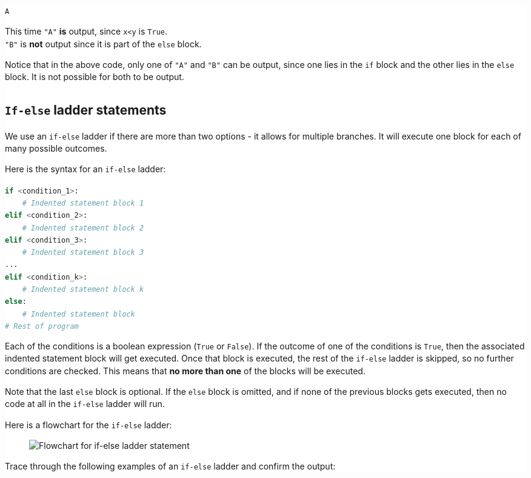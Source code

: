 </td>

<td>

```
A
```
</td>
<td>

This time `"A"` **is** output, since `x<y` is `True`.<br>
`"B"` is **not** output since it is part of the `else` block.
</td>
</tr>

</table>

Notice that in the above code, only one of `"A"` and `"B"` can be output, since one lies in the `if` block and the other lies in the `else` block. It is not possible for both to be output.

## `If-else` ladder statements

We use an `if-else` ladder if there are more than two options - it allows for multiple branches. It will execute one block for each of many possible outcomes.

Here is the syntax for an `if-else` ladder:

```python
if <condition_1>:
    # Indented statement block 1
elif <condition_2>:
    # Indented statement block 2
elif <condition_3>:
    # Indented statement block 3
...
elif <condition_k>:
    # Indented statement block k
else:
    # Indented statement block
# Rest of program
```

Each of the conditions is a boolean expression (`True` or `False`). If the outcome of one of the conditions is `True`, then the associated indented statement block will get executed. Once that block is executed, the rest of the `if-else` ladder is skipped, so no further conditions are checked. This means that **no more than one** of the blocks will be executed.

Note that the last `else` block is optional. If the `else` block is omitted, and if none of the previous blocks gets executed, then no code at all in the `if-else` ladder will run.

Here is a flowchart for the `if-else` ladder:
<figure>
<img src="img/conditional_statements/if_else_ladder_flowchart.png" alt="Flowchart for if-else ladder statement" class="center", width="200">
</figure>

Trace through the following examples of an `if-else` ladder and confirm the output:
